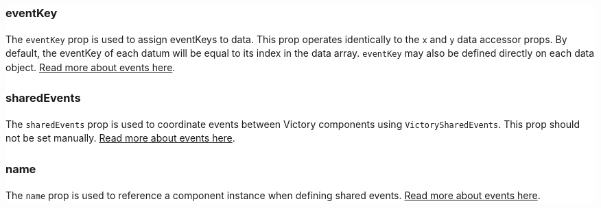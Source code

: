 
### eventKey

The `eventKey` prop is used to assign eventKeys to data. This prop operates identically to the `x` and `y` data accessor props. By default, the eventKey of each datum will be equal to its index in the data array. `eventKey` may also be defined directly on each data object. [Read more about events here].
     
### sharedEvents

The `sharedEvents` prop is used to coordinate events between Victory components using `VictorySharedEvents`. This prop should not be set manually. [Read more about events here].

### name

The `name` prop is used to reference a component instance when defining shared events. [Read more about events here].

[VictoryArea]: https://formidable.com/open-source/docs/victory-area
[VictoryAxis]: https://formidable.com/open-source/docs/victory-axis
[VictoryBar]: https://formidable.com/open-source/docs/victory-bar
[VictoryCandlestick]: https://formidable.com/open-source/docs/victory-candlestick
[VictoryErrorBar]: https://formidable.com/open-source/docs/victory-error-bar
[VictoryLine]: https://formidable.com/open-source/docs/victory-line
[VictoryScatter]: https://formidable.com/open-source/docs/victory-scatter
[VictoryStack]: https://formidable.com/open-source/docs/victory-stack
[VictoryVoronoi]: https://formidable.com/open-source/docs/victory-voronoi
[VictoryVoronoiTooltip]: https://formidable.com/open-source/docs/victory-voronoi-tooltip
[x]: https://formidable.com/open-source/victory/docs/victory-group#x
[y]: https://formidable.com/open-source/victory/docs/victory-group#y
[grayscale theme]: https://github.com/FormidableLabs/victory-core/blob/master/src/victory-theme/grayscale.js
[Read more about themes here]: https://formidable.com/open-source/victory/recipes/theme-park
[width and height]: https://formidable.com/open-source/victory/docs/victory-group#width-and-height
[VictoryLabel]: https://formidable.com/open-source/victory/docs/victory-label
[VictoryPortal]: https://formidable.com/open-source/victory/docs/victory-portal
[VictoryAnimation]: https://formidable.com/open-source/victory/docs/victory-animation
[VictoryTransition]: https://formidable.com/open-source/victory/docs/victory-transition
[Read more about animations and transitions]: https://formidable.com/open-source/victory/docs/animations
[Read more about events here]: https://formidable.com/open-source/victory/docs/events
